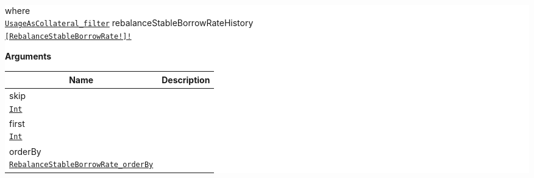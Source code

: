</td>
</tr>
<tr>
<td>
where<br />
<a href="/docs/Fantom-v3/inputObjects#usageascollateral_filter"><code>UsageAsCollateral_filter</code></a>
</td>
<td>

</td>
</tr>
</tbody>
</table>

</td>
</tr>
<tr>
<td>
rebalanceStableBorrowRateHistory<br />
<a href="/docs/Fantom-v3/objects#rebalancestableborrowrate"><code>[RebalanceStableBorrowRate!]!</code></a>
</td>
<td>


<p style={{ marginBottom: "0.4em" }}><strong>Arguments</strong></p>

<table>
<thead><tr><th>Name</th><th>Description</th></tr></thead>
<tbody>
<tr>
<td>
skip<br />
<a href="/docs/Fantom-v3/scalars#int"><code>Int</code></a>
</td>
<td>

</td>
</tr>
<tr>
<td>
first<br />
<a href="/docs/Fantom-v3/scalars#int"><code>Int</code></a>
</td>
<td>

</td>
</tr>
<tr>
<td>
orderBy<br />
<a href="/docs/Fantom-v3/enums#rebalancestableborrowrate_orderby"><code>RebalanceStableBorrowRate_orderBy</code></a>
</td>
<td>
